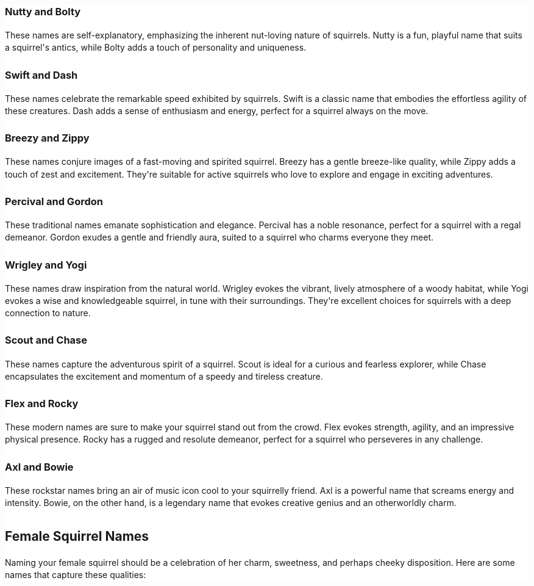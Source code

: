 ### Nutty and Bolty

These names are self-explanatory, emphasizing the inherent nut-loving nature of squirrels. Nutty is a fun, playful name that suits a squirrel's antics, while Bolty adds a touch of personality and uniqueness.

### Swift and Dash

These names celebrate the remarkable speed exhibited by squirrels. Swift is a classic name that embodies the effortless agility of these creatures. Dash adds a sense of enthusiasm and energy, perfect for a squirrel always on the move.

### Breezy and Zippy

These names conjure images of a fast-moving and spirited squirrel. Breezy has a gentle breeze-like quality, while Zippy adds a touch of zest and excitement. They're suitable for active squirrels who love to explore and engage in exciting adventures.

### Percival and Gordon

These traditional names emanate sophistication and elegance. Percival has a noble resonance, perfect for a squirrel with a regal demeanor. Gordon exudes a gentle and friendly aura, suited to a squirrel who charms everyone they meet.

### Wrigley and Yogi

These names draw inspiration from the natural world. Wrigley evokes the vibrant, lively atmosphere of a woody habitat, while Yogi evokes a wise and knowledgeable squirrel, in tune with their surroundings. They're excellent choices for squirrels with a deep connection to nature.

### Scout and Chase

These names capture the adventurous spirit of a squirrel. Scout is ideal for a curious and fearless explorer, while Chase encapsulates the excitement and momentum of a speedy and tireless creature.

### Flex and Rocky

These modern names are sure to make your squirrel stand out from the crowd. Flex evokes strength, agility, and an impressive physical presence. Rocky has a rugged and resolute demeanor, perfect for a squirrel who perseveres in any challenge.

### Axl and Bowie

These rockstar names bring an air of music icon cool to your squirrelly friend. Axl is a powerful name that screams energy and intensity. Bowie, on the other hand, is a legendary name that evokes creative genius and an otherworldly charm.

## Female Squirrel Names

Naming your female squirrel should be a celebration of her charm, sweetness, and perhaps cheeky disposition. Here are some names that capture these qualities:
